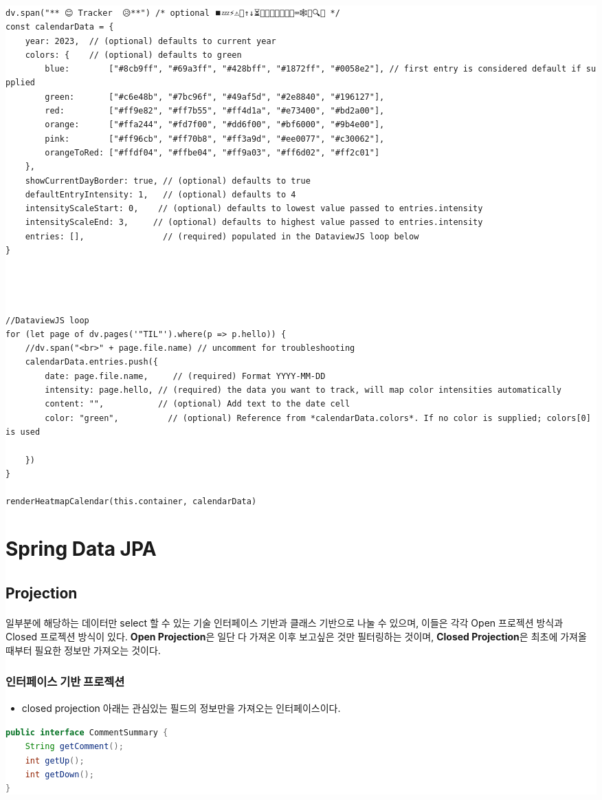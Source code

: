 
```dataviewjs
dv.span("** 😊 Tracker  😥**") /* optional ⏹️💤⚡⚠🧩↑↓⏳📔💾📁📝🔄📝🔀⌨️🕸️📅🔍✨ */
const calendarData = {
    year: 2023,  // (optional) defaults to current year
    colors: {    // (optional) defaults to green
        blue:        ["#8cb9ff", "#69a3ff", "#428bff", "#1872ff", "#0058e2"], // first entry is considered default if supplied
        green:       ["#c6e48b", "#7bc96f", "#49af5d", "#2e8840", "#196127"],
        red:         ["#ff9e82", "#ff7b55", "#ff4d1a", "#e73400", "#bd2a00"],
        orange:      ["#ffa244", "#fd7f00", "#dd6f00", "#bf6000", "#9b4e00"],
        pink:        ["#ff96cb", "#ff70b8", "#ff3a9d", "#ee0077", "#c30062"],
        orangeToRed: ["#ffdf04", "#ffbe04", "#ff9a03", "#ff6d02", "#ff2c01"]
    },
    showCurrentDayBorder: true, // (optional) defaults to true
    defaultEntryIntensity: 1,   // (optional) defaults to 4
    intensityScaleStart: 0,    // (optional) defaults to lowest value passed to entries.intensity
    intensityScaleEnd: 3,     // (optional) defaults to highest value passed to entries.intensity
    entries: [],                // (required) populated in the DataviewJS loop below
}




//DataviewJS loop
for (let page of dv.pages('"TIL"').where(p => p.hello)) {
    //dv.span("<br>" + page.file.name) // uncomment for troubleshooting
    calendarData.entries.push({
        date: page.file.name,     // (required) Format YYYY-MM-DD
        intensity: page.hello, // (required) the data you want to track, will map color intensities automatically
        content: "",           // (optional) Add text to the date cell
        color: "green",          // (optional) Reference from *calendarData.colors*. If no color is supplied; colors[0] is used
        
    })
}

renderHeatmapCalendar(this.container, calendarData)
```

# Spring Data JPA
## Projection
일부분에 해당하는 데이터만 select 할 수 있는 기술
인터페이스 기반과 클래스 기반으로 나눌 수 있으며, 이들은 각각 Open 프로젝션 방식과 Closed 프로젝션 방식이 있다. **Open Projection**은 일단 다 가져온 이후 보고싶은 것만 필터링하는 것이며, **Closed Projection**은 최초에 가져올 때부터 필요한 정보만 가져오는 것이다.
### 인터페이스 기반 프로젝션
* closed projection
아래는 관심있는 필드의 정보만을 가져오는 인터페이스이다.
```java
public interface CommentSummary {
	String getComment();
	int getUp();
	int getDown();
}
```
